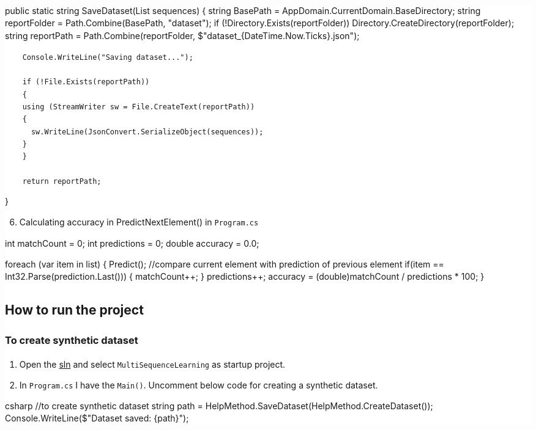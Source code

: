 public static string SaveDataset(List<Sequence> sequences)
{
        string BasePath = AppDomain.CurrentDomain.BaseDirectory;
        string reportFolder = Path.Combine(BasePath, "dataset");
        if (!Directory.Exists(reportFolder))
        Directory.CreateDirectory(reportFolder);
        string reportPath = Path.Combine(reportFolder, $"dataset_{DateTime.Now.Ticks}.json");

        Console.WriteLine("Saving dataset...");

        if (!File.Exists(reportPath))
        {
        using (StreamWriter sw = File.CreateText(reportPath))
        {
          sw.WriteLine(JsonConvert.SerializeObject(sequences));
        }
        }

        return reportPath;
}


6. Calculating accuracy in PredictNextElement() in `Program.cs`

int matchCount = 0;
int predictions = 0;
double accuracy = 0.0;

foreach (var item in list)
{
    Predict();
    //compare current element with prediction of previous element
    if(item == Int32.Parse(prediction.Last()))
    {
        matchCount++;
    }
    predictions++;
    accuracy = (double)matchCount / predictions * 100;
}



## How to run the project

### To create synthetic dataset

1. Open the [sln](../../../NeoCortexApi.sln) and select `MultiSequenceLearning` as startup project.

2. In `Program.cs` I have the `Main()`. 
   Uncomment below code for creating a synthetic dataset.

csharp
//to create synthetic dataset
string path = HelpMethod.SaveDataset(HelpMethod.CreateDataset());
Console.WriteLine($"Dataset saved: {path}");
